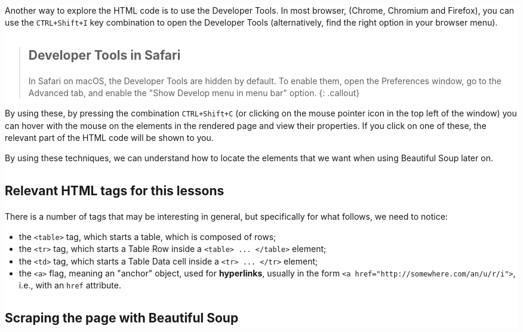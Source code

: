Another way to explore the HTML code
is to use the Developer Tools.
In most browser,
(Chrome, Chromium and Firefox), 
you can use the `CTRL+Shift+I` key combination 
to open the Developer Tools
(alternatively, find the right option
in your browser menu).

> ## Developer Tools in Safari
>
> In Safari on macOS, the Developer Tools are hidden by default. To enable them,
> open the Preferences window, go to the Advanced tab, and enable the "Show
> Develop menu in menu bar" option.
{: .callout}

By using these, 
by pressing the combination `CTRL+Shift+C`
(or clicking on the mouse pointer icon 
in the top left of the window)
you can hover with the mouse 
on the elements in the rendered page
and view their properties.
If you click on one of these,
the relevant part of the HTML code 
will be shown to you.

By using these techniques, 
we can understand how to locate the elements 
that we want 
when using Beautiful Soup 
later on.

## Relevant HTML tags for this lessons

There is a number of tags 
that may be interesting in general,
but specifically for what follows, 
we need to notice:
- the `<table>` tag, which starts a table,
  which is composed of rows;
- the `<tr>` tag, which starts a Table Row
  inside a `<table> ... </table>` element;
- the `<td>` tag, which starts a Table Data cell
  inside a `<tr> ... </tr>` element;
- the `<a>` flag, meaning an "anchor" object,
  used for __hyperlinks__, 
  usually in the form 
  `<a href="http://somewhere.com/an/u/r/i">`,
  i.e., with an `href` attribute.

## Scraping the page with Beautiful Soup
